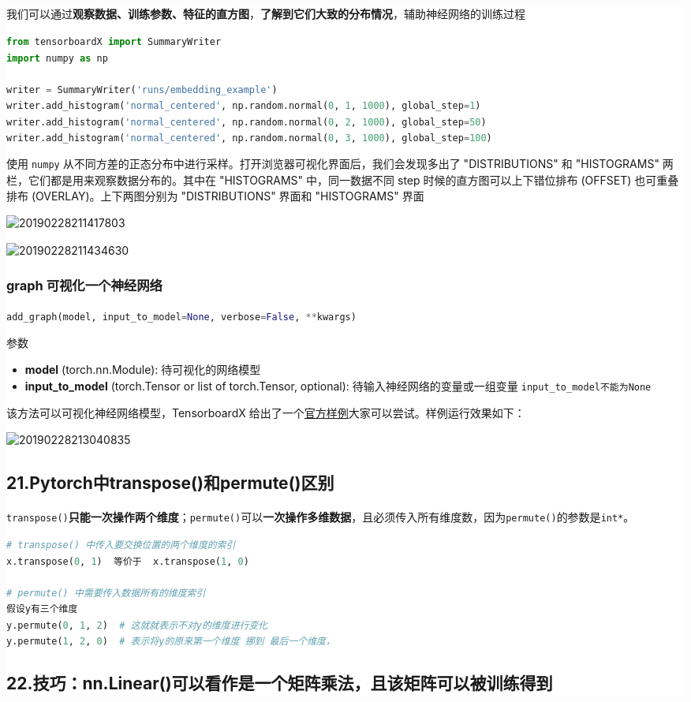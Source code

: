 我们可以通过**观察数据、训练参数、特征的直方图**，**了解到它们大致的分布情况**，辅助神经网络的训练过程

```python
from tensorboardX import SummaryWriter
import numpy as np

writer = SummaryWriter('runs/embedding_example')
writer.add_histogram('normal_centered', np.random.normal(0, 1, 1000), global_step=1)
writer.add_histogram('normal_centered', np.random.normal(0, 2, 1000), global_step=50)
writer.add_histogram('normal_centered', np.random.normal(0, 3, 1000), global_step=100)
```

使用 `numpy` 从不同方差的正态分布中进行采样。打开浏览器可视化界面后，我们会发现多出了 "DISTRIBUTIONS" 和 "HISTOGRAMS" 两栏，它们都是用来观察数据分布的。其中在 "HISTOGRAMS" 中，同一数据不同 step 时候的直方图可以上下错位排布 (OFFSET) 也可重叠排布 (OVERLAY)。上下两图分别为 "DISTRIBUTIONS" 界面和 "HISTOGRAMS" 界面

![20190228211417803](https://gitee.com/KangPeiLun/images/raw/master/images/20190228211417803.png)

![20190228211434630](https://gitee.com/KangPeiLun/images/raw/master/images/20190228211434630.gif)



### graph 可视化一个神经网络

```python
add_graph(model, input_to_model=None, verbose=False, **kwargs)
```

参数

- **model** (torch.nn.Module): 待可视化的网络模型
- **input_to_model** (torch.Tensor or list of torch.Tensor, optional): 待输入神经网络的变量或一组变量  `input_to_model不能为None`

该方法可以可视化神经网络模型，TensorboardX 给出了一个[官方样例](https://github.com/lanpa/tensorboardX/blob/master/examples/demo_graph.py)大家可以尝试。样例运行效果如下：



![20190228213040835](https://gitee.com/KangPeiLun/images/raw/master/images/20190228213040835.gif)

## 21.Pytorch中transpose()和permute()区别

`transpose()`**只能一次操作两个维度**；`permute()`可以**一次操作多维数据**，且必须传入所有维度数，因为`permute()`的参数是`int*`。

```python
# transpose() 中传入要交换位置的两个维度的索引
x.transpose(0, 1)  等价于  x.transpose(1, 0)

# permute() 中需要传入数据所有的维度索引
假设y有三个维度
y.permute(0, 1, 2)  # 这就就表示不对y的维度进行变化
y.permute(1, 2, 0)  # 表示将y的原来第一个维度 挪到 最后一个维度，
```

## 22.技巧：nn.Linear()可以看作是一个矩阵乘法，且该矩阵可以被训练得到
